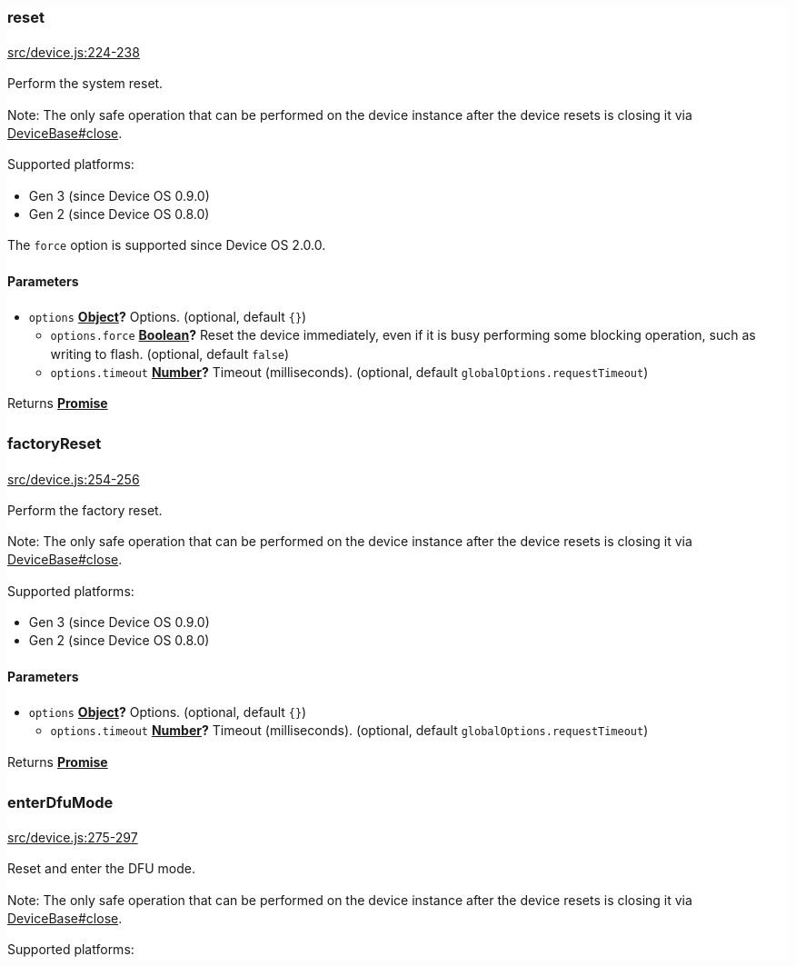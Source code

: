 ### reset

[src/device.js:224-238][271]

Perform the system reset.

Note: The only safe operation that can be performed on the device instance after the device
resets is closing it via [DeviceBase#close][272].

Supported platforms:

-   Gen 3 (since Device OS 0.9.0)
-   Gen 2 (since Device OS 0.8.0)

The `force` option is supported since Device OS 2.0.0.

#### Parameters

-   `options` **[Object][226]?** Options. (optional, default `{}`)
    -   `options.force` **[Boolean][235]?** Reset the device immediately, even if it is busy performing
               some blocking operation, such as writing to flash. (optional, default `false`)
    -   `options.timeout` **[Number][227]?** Timeout (milliseconds). (optional, default `globalOptions.requestTimeout`)

Returns **[Promise][233]** 

### factoryReset

[src/device.js:254-256][273]

Perform the factory reset.

Note: The only safe operation that can be performed on the device instance after the device
resets is closing it via [DeviceBase#close][272].

Supported platforms:

-   Gen 3 (since Device OS 0.9.0)
-   Gen 2 (since Device OS 0.8.0)

#### Parameters

-   `options` **[Object][226]?** Options. (optional, default `{}`)
    -   `options.timeout` **[Number][227]?** Timeout (milliseconds). (optional, default `globalOptions.requestTimeout`)

Returns **[Promise][233]** 

### enterDfuMode

[src/device.js:275-297][274]

Reset and enter the DFU mode.

Note: The only safe operation that can be performed on the device instance after the device
resets is closing it via [DeviceBase#close][272].

Supported platforms:


[1]: #cellulardevice
[2]: #parameters
[3]: #cloudconnectionstatus
[4]: #disconnected
[5]: #connecting
[6]: #connected
[7]: #disconnecting
[8]: #serverprotocol
[9]: #tcp
[10]: #udp
[11]: #clouddevice
[12]: #parameters-1
[13]: #config
[14]: #parameters-2
[15]: #pollingpolicy
[16]: #default
[17]: #parameters-3
[18]: #devicebase
[19]: #parameters-4
[20]: #open
[21]: #parameters-5
[22]: #close
[23]: #parameters-6
[24]: #sendcontrolrequest
[25]: #parameters-7
[26]: #reset
[27]: #isopen
[28]: #id
[29]: #firmwareversion
[30]: #type
[31]: #platformid
[32]: #vendorid
[33]: #productid
[34]: #isindfumode
[35]: #usbdevice
[36]: #quirks
[37]: #bootloader
[38]: #system_part
[39]: #user_part
[40]: #mono_firmware
[41]: #ncp_firmware
[42]: #radio_stack
[43]: #firmwaremodule
[44]: #firmwaremodulestore
[45]: #firmwaremoduledisplaynames
[46]: #devicemode
[47]: #normal
[48]: #listening
[49]: #loglevel
[50]: #all
[51]: #trace
[52]: #info
[53]: #warn
[54]: #error
[55]: #none
[56]: #device
[57]: #getserialnumber
[58]: #parameters-8
[59]: #getdeviceid
[60]: #parameters-9
[61]: #reset-1
[62]: #parameters-10
[63]: #factoryreset
[64]: #parameters-11
[65]: #enterdfumode
[66]: #parameters-12
[67]: #entersafemode
[68]: #parameters-13
[69]: #enterlisteningmode
[70]: #parameters-14
[71]: #leavelisteningmode
[72]: #parameters-15
[73]: #getdevicemode
[74]: #parameters-16
[75]: #startnyansignal
[76]: #parameters-17
[77]: #stopnyansignal
[78]: #parameters-18
[79]: #updatefirmware
[80]: #parameters-19
[81]: #getfirmwaremodule
[82]: #parameters-20
[83]: #getassetinfo
[84]: #parameters-21
[85]: #getfirmwaremoduleinfo
[86]: #parameters-22
[87]: #hasmodularfirmware
[88]: #setfactoryfirmware
[89]: #parameters-23
[90]: #getfactoryfirmware
[91]: #readconfigdata
[92]: #parameters-24
[93]: #writeconfigdata
[94]: #parameters-25
[95]: #getconfigdatasize
[96]: #readeeprom
[97]: #parameters-26
[98]: #writeeeprom
[99]: #parameters-27
[100]: #cleareeprom
[101]: #geteepromsize
[102]: #addloghandler
[103]: #parameters-28
[104]: #removeloghandler
[105]: #parameters-29
[106]: #getloghandlers
[107]: #unprotectdevice
[108]: #parameters-30
[109]: #getprotectionstate
[110]: #sendprotobufrequest
[111]: #parameters-31
[112]: #unprotectdeviceresult
[113]: #properties
[114]: #getprotectionstateresult
[115]: #properties-1
[116]: #require
[117]: #require-1
[118]: #dfuerror
[119]: #parameters-32
[120]: #dfusecommand
[121]: #open-1
[122]: #close-1
[123]: #leave
[124]: #entersafemode-1
[125]: #clearsecuritymodeoverride
[126]: #getprotectionstate-1
[127]: #setaltsetting
[128]: #parameters-33
[129]: #dodownload
[130]: #parameters-34
[131]: #_senddnloadrequest
[132]: #parameters-35
[133]: #_getstatus
[134]: #_polluntil
[135]: #parameters-36
[136]: #_clearstatus
[137]: #_parsememorydescriptor
[138]: #parameters-37
[139]: #_dfusecommand
[140]: #parameters-38
[141]: #_getsegment
[142]: #parameters-39
[143]: #_getsectorstart
[144]: #parameters-40
[145]: #_getsectorend
[146]: #parameters-41
[147]: #_erase
[148]: #parameters-42
[149]: #deviceerror
[150]: #parameters-43
[151]: #notfounderror
[152]: #parameters-44
[153]: #notallowederror
[154]: #parameters-45
[155]: #stateerror
[156]: #parameters-46
[157]: #timeouterror
[158]: #parameters-47
[159]: #memoryerror
[160]: #parameters-48
[161]: #protocolerror
[162]: #parameters-49
[163]: #usberror
[164]: #parameters-50
[165]: #internalerror
[166]: #parameters-51
[167]: #requesterror
[168]: #parameters-52
[169]: #usbstallerror
[170]: #parameters-53
[171]: #deviceprotectionerror
[172]: #parameters-54
[173]: #unsupporteddfusecommanderror
[174]: #parameters-55
[175]: #gen3device
[176]: #parameters-56
[177]: #linuxdevice
[178]: #getdevicemode-1
[179]: #networkstatus
[180]: #convertinterfaceaddress
[181]: #parameters-57
[182]: #convertipv4address
[183]: #parameters-58
[184]: #convertipv6address
[185]: #parameters-59
[186]: #networkdevice
[187]: #parameters-60
[188]: #getdevices
[189]: #parameters-61
[190]: #opendevicebyid
[191]: #parameters-62
[192]: #opennativeusbdevice
[193]: #parameters-63
[194]: #getedldevices
[195]: #fromprotobufenum
[196]: #parameters-64
[197]: #extractbits
[198]: #parameters-65
[199]: #result
[200]: #messageforresultcode
[201]: #parameters-66
[202]: #device_classes
[203]: #setdeviceprototype
[204]: #parameters-67
[205]: #wifiantenna
[206]: #wifisecurity
[207]: #wificipher
[208]: #eapmethod
[209]: #wifidevicelegacy
[210]: #parameters-68
[211]: #wifisecurity-1
[212]: #wifidevice
[213]: #parameters-69
[214]: https://github.com/particle-iot/particle-usb/blob/1130218b2ea5f44c3486c917e4bba38b47ced8f1/src/cellular-device.js#L12-L54 "Source code on GitHub"
[215]: https://github.com/particle-iot/particle-usb/blob/1130218b2ea5f44c3486c917e4bba38b47ced8f1/src/cloud-device.js#L12-L21 "Source code on GitHub"
[216]: https://developer.mozilla.org/docs/Web/JavaScript/Reference/Global_Objects/String
[217]: https://github.com/particle-iot/particle-usb/blob/1130218b2ea5f44c3486c917e4bba38b47ced8f1/src/cloud-device.js#L14-L14 "Source code on GitHub"
[218]: https://github.com/particle-iot/particle-usb/blob/1130218b2ea5f44c3486c917e4bba38b47ced8f1/src/cloud-device.js#L16-L16 "Source code on GitHub"
[219]: https://github.com/particle-iot/particle-usb/blob/1130218b2ea5f44c3486c917e4bba38b47ced8f1/src/cloud-device.js#L18-L18 "Source code on GitHub"
[220]: https://github.com/particle-iot/particle-usb/blob/1130218b2ea5f44c3486c917e4bba38b47ced8f1/src/cloud-device.js#L20-L20 "Source code on GitHub"
[221]: https://github.com/particle-iot/particle-usb/blob/1130218b2ea5f44c3486c917e4bba38b47ced8f1/src/cloud-device.js#L28-L33 "Source code on GitHub"
[222]: https://github.com/particle-iot/particle-usb/blob/1130218b2ea5f44c3486c917e4bba38b47ced8f1/src/cloud-device.js#L30-L30 "Source code on GitHub"
[223]: https://github.com/particle-iot/particle-usb/blob/1130218b2ea5f44c3486c917e4bba38b47ced8f1/src/cloud-device.js#L32-L32 "Source code on GitHub"
[224]: https://github.com/particle-iot/particle-usb/blob/1130218b2ea5f44c3486c917e4bba38b47ced8f1/src/cloud-device.js#L43-L379 "Source code on GitHub"
[225]: https://github.com/particle-iot/particle-usb/blob/1130218b2ea5f44c3486c917e4bba38b47ced8f1/src/config.js#L23-L25 "Source code on GitHub"
[226]: https://developer.mozilla.org/docs/Web/JavaScript/Reference/Global_Objects/Object
[227]: https://developer.mozilla.org/docs/Web/JavaScript/Reference/Global_Objects/Number
[228]: https://github.com/particle-iot/particle-usb/blob/1130218b2ea5f44c3486c917e4bba38b47ced8f1/src/device-base.js#L57-L60 "Source code on GitHub"
[229]: https://developer.mozilla.org/docs/Web/JavaScript/Reference/Statements/function
[230]: https://github.com/particle-iot/particle-usb/blob/1130218b2ea5f44c3486c917e4bba38b47ced8f1/src/device-base.js#L59-L59 "Source code on GitHub"
[231]: https://github.com/particle-iot/particle-usb/blob/1130218b2ea5f44c3486c917e4bba38b47ced8f1/src/device-base.js#L85-L748 "Source code on GitHub"
[232]: https://github.com/particle-iot/particle-usb/blob/1130218b2ea5f44c3486c917e4bba38b47ced8f1/src/device-base.js#L120-L174 "Source code on GitHub"
[233]: https://developer.mozilla.org/docs/Web/JavaScript/Reference/Global_Objects/Promise
[234]: https://github.com/particle-iot/particle-usb/blob/1130218b2ea5f44c3486c917e4bba38b47ced8f1/src/device-base.js#L186-L215 "Source code on GitHub"
[235]: https://developer.mozilla.org/docs/Web/JavaScript/Reference/Global_Objects/Boolean
[236]: https://github.com/particle-iot/particle-usb/blob/1130218b2ea5f44c3486c917e4bba38b47ced8f1/src/device-base.js#L231-L284 "Source code on GitHub"
[237]: https://nodejs.org/api/buffer.html
[238]: https://github.com/particle-iot/particle-usb/blob/1130218b2ea5f44c3486c917e4bba38b47ced8f1/src/device-base.js#L293-L298 "Source code on GitHub"
[239]: https://github.com/particle-iot/particle-usb/blob/1130218b2ea5f44c3486c917e4bba38b47ced8f1/src/device-base.js#L303-L305 "Source code on GitHub"
[240]: https://github.com/particle-iot/particle-usb/blob/1130218b2ea5f44c3486c917e4bba38b47ced8f1/src/device-base.js#L312-L314 "Source code on GitHub"
[241]: https://github.com/particle-iot/particle-usb/blob/1130218b2ea5f44c3486c917e4bba38b47ced8f1/src/device-base.js#L321-L323 "Source code on GitHub"
[242]: https://github.com/particle-iot/particle-usb/blob/1130218b2ea5f44c3486c917e4bba38b47ced8f1/src/device-base.js#L328-L330 "Source code on GitHub"
[243]: https://github.com/particle-iot/particle-usb/blob/1130218b2ea5f44c3486c917e4bba38b47ced8f1/src/device-base.js#L335-L337 "Source code on GitHub"
[244]: https://github.com/particle-iot/particle-usb/blob/1130218b2ea5f44c3486c917e4bba38b47ced8f1/src/device-base.js#L342-L344 "Source code on GitHub"
[245]: https://github.com/particle-iot/particle-usb/blob/1130218b2ea5f44c3486c917e4bba38b47ced8f1/src/device-base.js#L349-L351 "Source code on GitHub"
[246]: https://github.com/particle-iot/particle-usb/blob/1130218b2ea5f44c3486c917e4bba38b47ced8f1/src/device-base.js#L356-L358 "Source code on GitHub"
[247]: https://github.com/particle-iot/particle-usb/blob/1130218b2ea5f44c3486c917e4bba38b47ced8f1/src/device-base.js#L363-L365 "Source code on GitHub"
[248]: https://github.com/particle-iot/particle-usb/blob/1130218b2ea5f44c3486c917e4bba38b47ced8f1/src/device-base.js#L370-L372 "Source code on GitHub"
[249]: https://github.com/particle-iot/particle-usb/blob/1130218b2ea5f44c3486c917e4bba38b47ced8f1/src/device.js#L13-L13 "Source code on GitHub"
[250]: https://github.com/particle-iot/particle-usb/blob/1130218b2ea5f44c3486c917e4bba38b47ced8f1/src/device.js#L15-L15 "Source code on GitHub"
[251]: https://github.com/particle-iot/particle-usb/blob/1130218b2ea5f44c3486c917e4bba38b47ced8f1/src/device.js#L17-L17 "Source code on GitHub"
[252]: https://github.com/particle-iot/particle-usb/blob/1130218b2ea5f44c3486c917e4bba38b47ced8f1/src/device.js#L19-L19 "Source code on GitHub"
[253]: https://github.com/particle-iot/particle-usb/blob/1130218b2ea5f44c3486c917e4bba38b47ced8f1/src/device.js#L21-L21 "Source code on GitHub"
[254]: https://github.com/particle-iot/particle-usb/blob/1130218b2ea5f44c3486c917e4bba38b47ced8f1/src/device.js#L23-L23 "Source code on GitHub"
[255]: https://github.com/particle-iot/particle-usb/blob/1130218b2ea5f44c3486c917e4bba38b47ced8f1/src/device.js#L31-L42 "Source code on GitHub"
[256]: https://github.com/particle-iot/particle-usb/blob/1130218b2ea5f44c3486c917e4bba38b47ced8f1/src/device.js#L49-L54 "Source code on GitHub"
[257]: https://github.com/particle-iot/particle-usb/blob/1130218b2ea5f44c3486c917e4bba38b47ced8f1/src/device.js#L73-L84 "Source code on GitHub"
[258]: https://github.com/particle-iot/particle-usb/blob/1130218b2ea5f44c3486c917e4bba38b47ced8f1/src/device.js#L91-L96 "Source code on GitHub"
[259]: https://github.com/particle-iot/particle-usb/blob/1130218b2ea5f44c3486c917e4bba38b47ced8f1/src/device.js#L93-L93 "Source code on GitHub"
[260]: https://github.com/particle-iot/particle-usb/blob/1130218b2ea5f44c3486c917e4bba38b47ced8f1/src/device.js#L95-L95 "Source code on GitHub"
[261]: https://github.com/particle-iot/particle-usb/blob/1130218b2ea5f44c3486c917e4bba38b47ced8f1/src/device.js#L103-L116 "Source code on GitHub"
[262]: https://github.com/particle-iot/particle-usb/blob/1130218b2ea5f44c3486c917e4bba38b47ced8f1/src/device.js#L105-L105 "Source code on GitHub"
[263]: https://github.com/particle-iot/particle-usb/blob/1130218b2ea5f44c3486c917e4bba38b47ced8f1/src/device.js#L107-L107 "Source code on GitHub"
[264]: https://github.com/particle-iot/particle-usb/blob/1130218b2ea5f44c3486c917e4bba38b47ced8f1/src/device.js#L109-L109 "Source code on GitHub"
[265]: https://github.com/particle-iot/particle-usb/blob/1130218b2ea5f44c3486c917e4bba38b47ced8f1/src/device.js#L111-L111 "Source code on GitHub"
[266]: https://github.com/particle-iot/particle-usb/blob/1130218b2ea5f44c3486c917e4bba38b47ced8f1/src/device.js#L113-L113 "Source code on GitHub"
[267]: https://github.com/particle-iot/particle-usb/blob/1130218b2ea5f44c3486c917e4bba38b47ced8f1/src/device.js#L115-L115 "Source code on GitHub"
[268]: https://github.com/particle-iot/particle-usb/blob/1130218b2ea5f44c3486c917e4bba38b47ced8f1/src/device.js#L165-L1210 "Source code on GitHub"
[269]: https://github.com/particle-iot/particle-usb/blob/1130218b2ea5f44c3486c917e4bba38b47ced8f1/src/device.js#L177-L184 "Source code on GitHub"
[270]: https://github.com/particle-iot/particle-usb/blob/1130218b2ea5f44c3486c917e4bba38b47ced8f1/src/device.js#L197-L204 "Source code on GitHub"
[271]: https://github.com/particle-iot/particle-usb/blob/1130218b2ea5f44c3486c917e4bba38b47ced8f1/src/device.js#L224-L238 "Source code on GitHub"
[272]: #devicebaseclose
[273]: https://github.com/particle-iot/particle-usb/blob/1130218b2ea5f44c3486c917e4bba38b47ced8f1/src/device.js#L254-L256 "Source code on GitHub"
[274]: https://github.com/particle-iot/particle-usb/blob/1130218b2ea5f44c3486c917e4bba38b47ced8f1/src/device.js#L275-L297 "Source code on GitHub"
[275]: https://github.com/particle-iot/particle-usb/blob/1130218b2ea5f44c3486c917e4bba38b47ced8f1/src/device.js#L314-L319 "Source code on GitHub"
[276]: https://github.com/particle-iot/particle-usb/blob/1130218b2ea5f44c3486c917e4bba38b47ced8f1/src/device.js#L332-L356 "Source code on GitHub"
[277]: https://github.com/particle-iot/particle-usb/blob/1130218b2ea5f44c3486c917e4bba38b47ced8f1/src/device.js#L369-L371 "Source code on GitHub"
[278]: https://github.com/particle-iot/particle-usb/blob/1130218b2ea5f44c3486c917e4bba38b47ced8f1/src/device.js#L384-L387 "Source code on GitHub"
[279]: #devicemode
[280]: https://github.com/particle-iot/particle-usb/blob/1130218b2ea5f44c3486c917e4bba38b47ced8f1/src/device.js#L400-L402 "Source code on GitHub"
[281]: https://github.com/particle-iot/particle-usb/blob/1130218b2ea5f44c3486c917e4bba38b47ced8f1/src/device.js#L415-L417 "Source code on GitHub"
[282]: https://github.com/particle-iot/particle-usb/blob/1130218b2ea5f44c3486c917e4bba38b47ced8f1/src/device.js#L432-L459 "Source code on GitHub"
[283]: https://github.com/particle-iot/particle-usb/blob/1130218b2ea5f44c3486c917e4bba38b47ced8f1/src/device.js#L474-L488 "Source code on GitHub"
[284]: https://github.com/particle-iot/particle-usb/blob/1130218b2ea5f44c3486c917e4bba38b47ced8f1/src/device.js#L499-L524 "Source code on GitHub"
[285]: https://developer.mozilla.org/docs/Web/JavaScript/Reference/Global_Objects/Array
[286]: https://github.com/particle-iot/particle-usb/blob/1130218b2ea5f44c3486c917e4bba38b47ced8f1/src/device.js#L537-L598 "Source code on GitHub"
[287]: https://github.com/particle-iot/particle-usb/blob/1130218b2ea5f44c3486c917e4bba38b47ced8f1/src/device.js#L611-L613 "Source code on GitHub"
[288]: https://github.com/particle-iot/particle-usb/blob/1130218b2ea5f44c3486c917e4bba38b47ced8f1/src/device.js#L627-L634 "Source code on GitHub"
[289]: https://github.com/particle-iot/particle-usb/blob/1130218b2ea5f44c3486c917e4bba38b47ced8f1/src/device.js#L647-L658 "Source code on GitHub"
[290]: https://github.com/particle-iot/particle-usb/blob/1130218b2ea5f44c3486c917e4bba38b47ced8f1/src/device.js#L673-L680 "Source code on GitHub"
[291]: https://github.com/particle-iot/particle-usb/blob/1130218b2ea5f44c3486c917e4bba38b47ced8f1/src/device.js#L695-L702 "Source code on GitHub"
[292]: https://github.com/particle-iot/particle-usb/blob/1130218b2ea5f44c3486c917e4bba38b47ced8f1/src/device.js#L715-L722 "Source code on GitHub"
[293]: https://github.com/particle-iot/particle-usb/blob/1130218b2ea5f44c3486c917e4bba38b47ced8f1/src/device.js#L737-L744 "Source code on GitHub"
[294]: https://github.com/particle-iot/particle-usb/blob/1130218b2ea5f44c3486c917e4bba38b47ced8f1/src/device.js#L759-L766 "Source code on GitHub"
[295]: https://github.com/particle-iot/particle-usb/blob/1130218b2ea5f44c3486c917e4bba38b47ced8f1/src/device.js#L779-L786 "Source code on GitHub"
[296]: https://github.com/particle-iot/particle-usb/blob/1130218b2ea5f44c3486c917e4bba38b47ced8f1/src/device.js#L799-L806 "Source code on GitHub"
[297]: https://github.com/particle-iot/particle-usb/blob/1130218b2ea5f44c3486c917e4bba38b47ced8f1/src/device.js#L823-L878 "Source code on GitHub"
[298]: https://github.com/particle-iot/particle-usb/blob/1130218b2ea5f44c3486c917e4bba38b47ced8f1/src/device.js#L890-L892 "Source code on GitHub"
[299]: https://github.com/particle-iot/particle-usb/blob/1130218b2ea5f44c3486c917e4bba38b47ced8f1/src/device.js#L902-L907 "Source code on GitHub"
[300]: https://github.com/particle-iot/particle-usb/blob/1130218b2ea5f44c3486c917e4bba38b47ced8f1/src/device.js#L927-L979 "Source code on GitHub"
[301]: #unprotectdeviceresult
[302]: https://github.com/particle-iot/particle-usb/blob/1130218b2ea5f44c3486c917e4bba38b47ced8f1/src/device.js#L992-L1003 "Source code on GitHub"
[303]: #getprotectionstateresult
[304]: https://github.com/particle-iot/particle-usb/blob/1130218b2ea5f44c3486c917e4bba38b47ced8f1/src/device.js#L1013-L1036 "Source code on GitHub"
[305]: #requesterror
[306]: https://github.com/particle-iot/particle-usb/blob/1130218b2ea5f44c3486c917e4bba38b47ced8f1/src/device.js#L909-L915 "Source code on GitHub"
[307]: https://github.com/particle-iot/particle-usb/blob/1130218b2ea5f44c3486c917e4bba38b47ced8f1/src/device.js#L981-L985 "Source code on GitHub"
[308]: https://github.com/particle-iot/particle-usb/blob/1130218b2ea5f44c3486c917e4bba38b47ced8f1/src/device.test.js#L6-L6 "Source code on GitHub"
[309]: https://github.com/particle-iot/particle-usb/blob/1130218b2ea5f44c3486c917e4bba38b47ced8f1/src/wifi-device-legacy.js#L9-L9 "Source code on GitHub"
[310]: https://github.com/particle-iot/particle-usb/blob/1130218b2ea5f44c3486c917e4bba38b47ced8f1/src/dfu.js#L26-L31 "Source code on GitHub"
[311]: https://github.com/particle-iot/particle-usb/blob/1130218b2ea5f44c3486c917e4bba38b47ced8f1/src/dfu.js#L129-L137 "Source code on GitHub"
[312]: https://github.com/particle-iot/particle-usb/blob/1130218b2ea5f44c3486c917e4bba38b47ced8f1/src/dfu.js#L168-L176 "Source code on GitHub"
[313]: https://github.com/particle-iot/particle-usb/blob/1130218b2ea5f44c3486c917e4bba38b47ced8f1/src/dfu.js#L183-L187 "Source code on GitHub"
[314]: https://github.com/particle-iot/particle-usb/blob/1130218b2ea5f44c3486c917e4bba38b47ced8f1/src/dfu.js#L194-L205 "Source code on GitHub"
[315]: https://github.com/particle-iot/particle-usb/blob/1130218b2ea5f44c3486c917e4bba38b47ced8f1/src/dfu.js#L212-L219 "Source code on GitHub"
[316]: https://github.com/particle-iot/particle-usb/blob/1130218b2ea5f44c3486c917e4bba38b47ced8f1/src/dfu.js#L226-L230 "Source code on GitHub"
[317]: https://github.com/particle-iot/particle-usb/blob/1130218b2ea5f44c3486c917e4bba38b47ced8f1/src/dfu.js#L238-L259 "Source code on GitHub"
[318]: https://github.com/particle-iot/particle-usb/blob/1130218b2ea5f44c3486c917e4bba38b47ced8f1/src/dfu.js#L267-L302 "Source code on GitHub"
[319]: https://github.com/particle-iot/particle-usb/blob/1130218b2ea5f44c3486c917e4bba38b47ced8f1/src/dfu.js#L315-L386 "Source code on GitHub"
[320]: https://github.com/particle-iot/particle-usb/blob/1130218b2ea5f44c3486c917e4bba38b47ced8f1/src/dfu.js#L426-L434 "Source code on GitHub"
[321]: https://github.com/particle-iot/particle-usb/blob/1130218b2ea5f44c3486c917e4bba38b47ced8f1/src/dfu.js#L463-L499 "Source code on GitHub"
[322]: #dfuerror
[323]: https://github.com/particle-iot/particle-usb/blob/1130218b2ea5f44c3486c917e4bba38b47ced8f1/src/dfu.js#L507-L523 "Source code on GitHub"
[324]: https://github.com/particle-iot/particle-usb/blob/1130218b2ea5f44c3486c917e4bba38b47ced8f1/src/dfu.js#L528-L536 "Source code on GitHub"
[325]: https://github.com/particle-iot/particle-usb/blob/1130218b2ea5f44c3486c917e4bba38b47ced8f1/src/dfu.js#L544-L586 "Source code on GitHub"
[326]: https://github.com/particle-iot/particle-usb/blob/1130218b2ea5f44c3486c917e4bba38b47ced8f1/src/dfu.js#L596-L633 "Source code on GitHub"
[327]: https://github.com/particle-iot/particle-usb/blob/1130218b2ea5f44c3486c917e4bba38b47ced8f1/src/dfu.js#L641-L653 "Source code on GitHub"
[328]: https://github.com/particle-iot/particle-usb/blob/1130218b2ea5f44c3486c917e4bba38b47ced8f1/src/dfu.js#L662-L673 "Source code on GitHub"
[329]: https://github.com/particle-iot/particle-usb/blob/1130218b2ea5f44c3486c917e4bba38b47ced8f1/src/dfu.js#L682-L693 "Source code on GitHub"
[330]: https://github.com/particle-iot/particle-usb/blob/1130218b2ea5f44c3486c917e4bba38b47ced8f1/src/dfu.js#L703-L741 "Source code on GitHub"
[331]: https://developer.mozilla.org/docs/Web/JavaScript/Reference/Global_Objects/Error
[332]: https://github.com/particle-iot/particle-usb/blob/1130218b2ea5f44c3486c917e4bba38b47ced8f1/src/error.js#L4-L9 "Source code on GitHub"
[333]: https://github.com/particle-iot/particle-usb/blob/1130218b2ea5f44c3486c917e4bba38b47ced8f1/src/error.js#L14-L19 "Source code on GitHub"
[334]: https://github.com/particle-iot/particle-usb/blob/1130218b2ea5f44c3486c917e4bba38b47ced8f1/src/error.js#L24-L29 "Source code on GitHub"
[335]: https://github.com/particle-iot/particle-usb/blob/1130218b2ea5f44c3486c917e4bba38b47ced8f1/src/error.js#L34-L39 "Source code on GitHub"
[336]: https://github.com/particle-iot/particle-usb/blob/1130218b2ea5f44c3486c917e4bba38b47ced8f1/src/error.js#L44-L49 "Source code on GitHub"
[337]: https://github.com/particle-iot/particle-usb/blob/1130218b2ea5f44c3486c917e4bba38b47ced8f1/src/error.js#L54-L59 "Source code on GitHub"
[338]: https://github.com/particle-iot/particle-usb/blob/1130218b2ea5f44c3486c917e4bba38b47ced8f1/src/error.js#L64-L69 "Source code on GitHub"
[339]: https://github.com/particle-iot/particle-usb/blob/1130218b2ea5f44c3486c917e4bba38b47ced8f1/src/error.js#L74-L79 "Source code on GitHub"
[340]: https://github.com/particle-iot/particle-usb/blob/1130218b2ea5f44c3486c917e4bba38b47ced8f1/src/error.js#L84-L89 "Source code on GitHub"
[341]: https://github.com/particle-iot/particle-usb/blob/1130218b2ea5f44c3486c917e4bba38b47ced8f1/src/error.js#L94-L100 "Source code on GitHub"
[342]: https://github.com/particle-iot/particle-usb/blob/1130218b2ea5f44c3486c917e4bba38b47ced8f1/src/error.js#L105-L110 "Source code on GitHub"
[343]: https://github.com/particle-iot/particle-usb/blob/1130218b2ea5f44c3486c917e4bba38b47ced8f1/src/error.js#L115-L121 "Source code on GitHub"
[344]: https://github.com/particle-iot/particle-usb/blob/1130218b2ea5f44c3486c917e4bba38b47ced8f1/src/error.js#L126-L131 "Source code on GitHub"
[345]: https://github.com/particle-iot/particle-usb/blob/1130218b2ea5f44c3486c917e4bba38b47ced8f1/src/gen3-device.js#L11-L31 "Source code on GitHub"
[346]: https://github.com/particle-iot/particle-usb/blob/1130218b2ea5f44c3486c917e4bba38b47ced8f1/src/linux-device.js#L10-L19 "Source code on GitHub"
[347]: https://github.com/particle-iot/particle-usb/blob/1130218b2ea5f44c3486c917e4bba38b47ced8f1/src/linux-device.js#L16-L18 "Source code on GitHub"
[348]: https://github.com/particle-iot/particle-usb/blob/1130218b2ea5f44c3486c917e4bba38b47ced8f1/src/network-device.js#L14-L17 "Source code on GitHub"
[349]: https://github.com/particle-iot/particle-usb/blob/1130218b2ea5f44c3486c917e4bba38b47ced8f1/src/network-device.js#L58-L65 "Source code on GitHub"
[350]: https://github.com/particle-iot/particle-usb/blob/1130218b2ea5f44c3486c917e4bba38b47ced8f1/src/network-device.js#L73-L79 "Source code on GitHub"
[351]: https://github.com/particle-iot/particle-usb/blob/1130218b2ea5f44c3486c917e4bba38b47ced8f1/src/network-device.js#L87-L93 "Source code on GitHub"
[352]: https://github.com/particle-iot/particle-usb/blob/1130218b2ea5f44c3486c917e4bba38b47ced8f1/src/network-device.js#L103-L255 "Source code on GitHub"
[353]: https://github.com/particle-iot/particle-usb/blob/1130218b2ea5f44c3486c917e4bba38b47ced8f1/src/particle-usb.js#L23-L25 "Source code on GitHub"
[354]: #device
[355]: https://github.com/particle-iot/particle-usb/blob/1130218b2ea5f44c3486c917e4bba38b47ced8f1/src/particle-usb.js#L34-L36 "Source code on GitHub"
[356]: #devicebaseopen
[357]: https://github.com/particle-iot/particle-usb/blob/1130218b2ea5f44c3486c917e4bba38b47ced8f1/src/particle-usb.js#L45-L47 "Source code on GitHub"
[358]: https://github.com/particle-iot/particle-usb/blob/1130218b2ea5f44c3486c917e4bba38b47ced8f1/src/particle-usb.js#L54-L56 "Source code on GitHub"
[359]: https://github.com/particle-iot/particle-usb/blob/1130218b2ea5f44c3486c917e4bba38b47ced8f1/src/protobuf-util.js#L11-L46 "Source code on GitHub"
[360]: https://github.com/particle-iot/particle-usb/blob/1130218b2ea5f44c3486c917e4bba38b47ced8f1/src/protobuf-util.js#L134-L150 "Source code on GitHub"
[361]: https://github.com/particle-iot/particle-usb/blob/1130218b2ea5f44c3486c917e4bba38b47ced8f1/src/result.js#L137-L140 "Source code on GitHub"
[362]: https://github.com/particle-iot/particle-usb/blob/1130218b2ea5f44c3486c917e4bba38b47ced8f1/src/result.js#L148-L150 "Source code on GitHub"
[363]: https://github.com/particle-iot/particle-usb/blob/1130218b2ea5f44c3486c917e4bba38b47ced8f1/src/set-device-prototype.js#L20-L45 "Source code on GitHub"
[364]: https://github.com/particle-iot/particle-usb/blob/1130218b2ea5f44c3486c917e4bba38b47ced8f1/src/set-device-prototype.js#L56-L68 "Source code on GitHub"
[365]: https://github.com/particle-iot/particle-usb/blob/1130218b2ea5f44c3486c917e4bba38b47ced8f1/src/wifi-device-legacy.js#L16-L20 "Source code on GitHub"
[366]: https://github.com/particle-iot/particle-usb/blob/1130218b2ea5f44c3486c917e4bba38b47ced8f1/src/wifi-device-legacy.js#L25-L33 "Source code on GitHub"
[367]: https://github.com/particle-iot/particle-usb/blob/1130218b2ea5f44c3486c917e4bba38b47ced8f1/src/wifi-device-legacy.js#L38-L42 "Source code on GitHub"
[368]: https://github.com/particle-iot/particle-usb/blob/1130218b2ea5f44c3486c917e4bba38b47ced8f1/src/wifi-device-legacy.js#L47-L50 "Source code on GitHub"
[369]: https://github.com/particle-iot/particle-usb/blob/1130218b2ea5f44c3486c917e4bba38b47ced8f1/src/wifi-device-legacy.js#L91-L199 "Source code on GitHub"
[370]: https://github.com/particle-iot/particle-usb/blob/1130218b2ea5f44c3486c917e4bba38b47ced8f1/src/wifi-device.js#L11-L19 "Source code on GitHub"
[371]: https://github.com/particle-iot/particle-usb/blob/1130218b2ea5f44c3486c917e4bba38b47ced8f1/src/wifi-device.js#L29-L234 "Source code on GitHub"